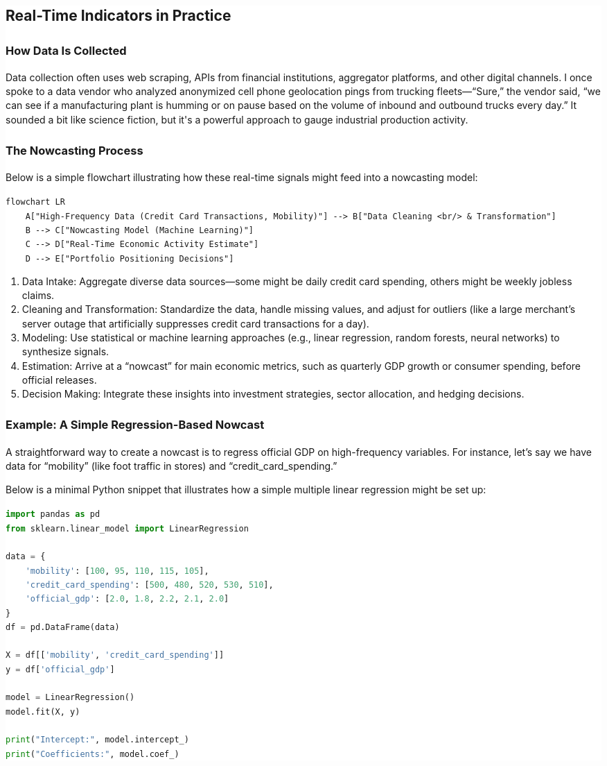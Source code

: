 ## Real-Time Indicators in Practice

### How Data Is Collected
Data collection often uses web scraping, APIs from financial institutions, aggregator platforms, and other digital channels. I once spoke to a data vendor who analyzed anonymized cell phone geolocation pings from trucking fleets—“Sure,” the vendor said, “we can see if a manufacturing plant is humming or on pause based on the volume of inbound and outbound trucks every day.” It sounded a bit like science fiction, but it's a powerful approach to gauge industrial production activity.

### The Nowcasting Process
Below is a simple flowchart illustrating how these real-time signals might feed into a nowcasting model:

```mermaid
flowchart LR
    A["High-Frequency Data (Credit Card Transactions, Mobility)"] --> B["Data Cleaning <br/> & Transformation"]
    B --> C["Nowcasting Model (Machine Learning)"]
    C --> D["Real-Time Economic Activity Estimate"]
    D --> E["Portfolio Positioning Decisions"]
```

1. Data Intake: Aggregate diverse data sources—some might be daily credit card spending, others might be weekly jobless claims.  
2. Cleaning and Transformation: Standardize the data, handle missing values, and adjust for outliers (like a large merchant’s server outage that artificially suppresses credit card transactions for a day).  
3. Modeling: Use statistical or machine learning approaches (e.g., linear regression, random forests, neural networks) to synthesize signals.  
4. Estimation: Arrive at a “nowcast” for main economic metrics, such as quarterly GDP growth or consumer spending, before official releases.  
5. Decision Making: Integrate these insights into investment strategies, sector allocation, and hedging decisions.

### Example: A Simple Regression-Based Nowcast
A straightforward way to create a nowcast is to regress official GDP on high-frequency variables. For instance, let’s say we have data for “mobility” (like foot traffic in stores) and “credit_card_spending.”

Below is a minimal Python snippet that illustrates how a simple multiple linear regression might be set up:

```python
import pandas as pd
from sklearn.linear_model import LinearRegression

data = {
    'mobility': [100, 95, 110, 115, 105],
    'credit_card_spending': [500, 480, 520, 530, 510],
    'official_gdp': [2.0, 1.8, 2.2, 2.1, 2.0]
}
df = pd.DataFrame(data)

X = df[['mobility', 'credit_card_spending']]
y = df['official_gdp']

model = LinearRegression()
model.fit(X, y)

print("Intercept:", model.intercept_)
print("Coefficients:", model.coef_)
```
